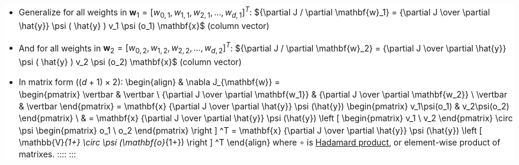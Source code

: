 - Generalize for all weights in $\mathbf{w}_1 = [w_{0,1}, w_{1,1}, w_{2,1}, \dots, w_{d,1}]^T$:
${\partial J / \partial \mathbf{w}_1} = 
 {\partial J \over \partial \hat{y}} 
      \psi ( \hat{y} ) 
      v_1
      \psi (o_1)
      \mathbf{x}$ (column vector)

- And for all weights in $\mathbf{w}_2 = [w_{0,2}, w_{1,2}, w_{2,2}, \dots, w_{d,2}]^T$:
${\partial J / \partial \mathbf{w}_2} = 
 {\partial J \over \partial \hat{y}} 
      \psi ( \hat{y} ) 
      v_2
      \psi (o_2)
      \mathbf{x}$ (column vector)

- In matrix form ($(d+1)\times 2$): 
  \begin{align}
  & 
  \nabla J_{\mathbf{w}}  =  
  \begin{pmatrix}
    \vertbar & \vertbar \\
    {\partial J \over \partial \mathbf{w_1}} & {\partial J \over \partial \mathbf{w_2}} \\
    \vertbar & \vertbar
  \end{pmatrix}
  = \mathbf{x}
    {\partial J \over \partial \hat{y}}
    \psi (\hat{y})
    \begin{pmatrix}
      v_1\psi(o_1) &  v_2\psi(o_2)
    \end{pmatrix} \\
  & =  \mathbf{x}
    {\partial J \over \partial \hat{y}}
    \psi (\hat{y})
    \left [
    \begin{pmatrix}
      v_1 \\ v_2 
    \end{pmatrix}
    \circ 
    \psi
    \begin{pmatrix}
      o_1 \\ o_2
    \end{pmatrix}
    \right ] 
    ^T 
  = \mathbf{x}
    {\partial J \over \partial \hat{y}}
    \psi (\hat{y})
    \left [
    \mathbb{V}_{1+}
    \circ 
    \psi (\mathbf{o}_{1+}) 
    \right ] 
    ^T 
  \end{align}
where $\circ$ is [Hadamard product](https://en.wikipedia.org/wiki/Hadamard_product_(matrices)), or element-wise product of matrixes.
::::
:::

